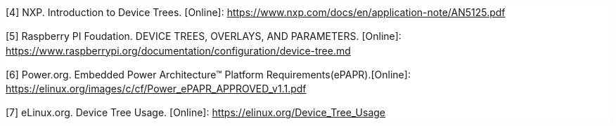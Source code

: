 [4] NXP. Introduction to Device Trees. [Online]: https://www.nxp.com/docs/en/application-note/AN5125.pdf

[5] Raspberry PI Foudation. DEVICE TREES, OVERLAYS, AND PARAMETERS. [Online]: https://www.raspberrypi.org/documentation/configuration/device-tree.md

[6] Power.org. Embedded Power Architecture™ Platform Requirements(ePAPR).[Online]: https://elinux.org/images/c/cf/Power_ePAPR_APPROVED_v1.1.pdf

[7] eLinux.org. Device Tree Usage. [Online]: https://elinux.org/Device_Tree_Usage
